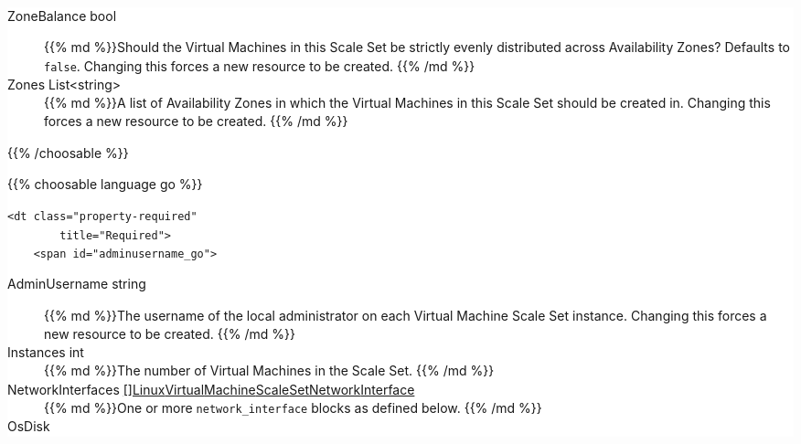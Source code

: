 <a href="#zonebalance_csharp" style="color: inherit; text-decoration: inherit;">Zone<wbr>Balance</a>
</span>
        <span class="property-indicator"></span>
        <span class="property-type">bool</span>
    </dt>
    <dd>{{% md %}}Should the Virtual Machines in this Scale Set be strictly evenly distributed across Availability Zones? Defaults to `false`. Changing this forces a new resource to be created.
{{% /md %}}</dd>
    <dt class="property-optional"
            title="Optional">
        <span id="zones_csharp">
<a href="#zones_csharp" style="color: inherit; text-decoration: inherit;">Zones</a>
</span>
        <span class="property-indicator"></span>
        <span class="property-type">List&lt;string&gt;</span>
    </dt>
    <dd>{{% md %}}A list of Availability Zones in which the Virtual Machines in this Scale Set should be created in. Changing this forces a new resource to be created.
{{% /md %}}</dd>
</dl>
{{% /choosable %}}

{{% choosable language go %}}
<dl class="resources-properties">

    <dt class="property-required"
            title="Required">
        <span id="adminusername_go">
<a href="#adminusername_go" style="color: inherit; text-decoration: inherit;">Admin<wbr>Username</a>
</span>
        <span class="property-indicator"></span>
        <span class="property-type">string</span>
    </dt>
    <dd>{{% md %}}The username of the local administrator on each Virtual Machine Scale Set instance. Changing this forces a new resource to be created.
{{% /md %}}</dd>
    <dt class="property-required"
            title="Required">
        <span id="instances_go">
<a href="#instances_go" style="color: inherit; text-decoration: inherit;">Instances</a>
</span>
        <span class="property-indicator"></span>
        <span class="property-type">int</span>
    </dt>
    <dd>{{% md %}}The number of Virtual Machines in the Scale Set.
{{% /md %}}</dd>
    <dt class="property-required"
            title="Required">
        <span id="networkinterfaces_go">
<a href="#networkinterfaces_go" style="color: inherit; text-decoration: inherit;">Network<wbr>Interfaces</a>
</span>
        <span class="property-indicator"></span>
        <span class="property-type"><a href="#linuxvirtualmachinescalesetnetworkinterface">[]Linux<wbr>Virtual<wbr>Machine<wbr>Scale<wbr>Set<wbr>Network<wbr>Interface</a></span>
    </dt>
    <dd>{{% md %}}One or more `network_interface` blocks as defined below.
{{% /md %}}</dd>
    <dt class="property-required"
            title="Required">
        <span id="osdisk_go">
<a href="#osdisk_go" style="color: inherit; text-decoration: inherit;">Os<wbr>Disk</a>